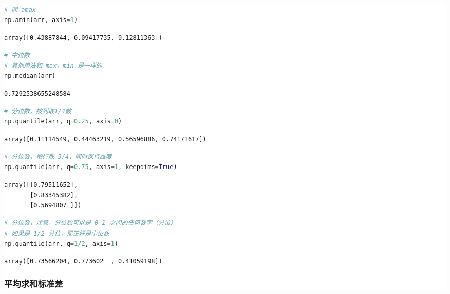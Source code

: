 ```python
# 同 amax
np.amin(arr, axis=1)
```




    array([0.43887844, 0.09417735, 0.12811363])




```python
# 中位数
# 其他用法和 max，min 是一样的
np.median(arr)
```




    0.7292538655248584




```python
# 分位数，按列取1/4数
np.quantile(arr, q=0.25, axis=0)
```




    array([0.11114549, 0.44463219, 0.56596886, 0.74171617])




```python
# 分位数，按行取 3/4，同时保持维度
np.quantile(arr, q=0.75, axis=1, keepdims=True)
```




    array([[0.79511652],
           [0.83345382],
           [0.5694807 ]])




```python
# 分位数，注意，分位数可以是 0-1 之间的任何数字（分位）
# 如果是 1/2 分位，那正好是中位数
np.quantile(arr, q=1/2, axis=1)
```




    array([0.73566204, 0.773602  , 0.41059198])



### 平均求和标准差
